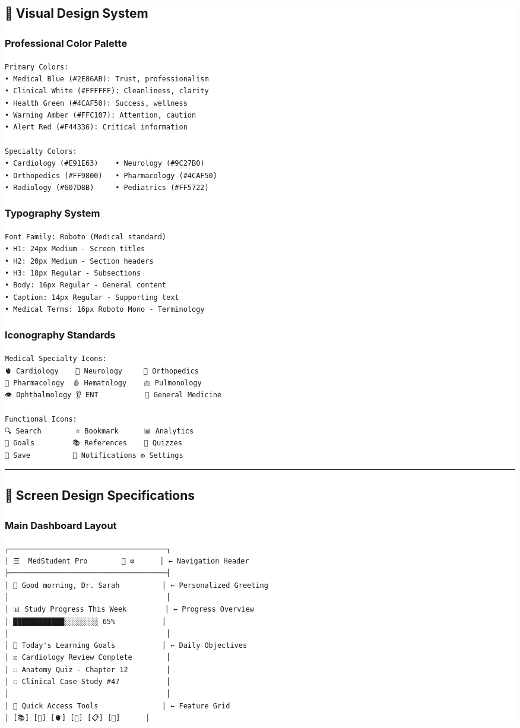 ## 🎯 Visual Design System

### Professional Color Palette
```
Primary Colors:
• Medical Blue (#2E86AB): Trust, professionalism
• Clinical White (#FFFFFF): Cleanliness, clarity
• Health Green (#4CAF50): Success, wellness
• Warning Amber (#FFC107): Attention, caution
• Alert Red (#F44336): Critical information

Specialty Colors:
• Cardiology (#E91E63)    • Neurology (#9C27B0)
• Orthopedics (#FF9800)   • Pharmacology (#4CAF50)
• Radiology (#607D8B)     • Pediatrics (#FF5722)
```

### Typography System
```
Font Family: Roboto (Medical standard)
• H1: 24px Medium - Screen titles
• H2: 20px Medium - Section headers
• H3: 18px Regular - Subsections
• Body: 16px Regular - General content
• Caption: 14px Regular - Supporting text
• Medical Terms: 16px Roboto Mono - Terminology
```

### Iconography Standards
```
Medical Specialty Icons:
🫀 Cardiology    🧠 Neurology     🦴 Orthopedics
💊 Pharmacology  🩸 Hematology    🫁 Pulmonology
👁 Ophthalmology 👂 ENT           🏥 General Medicine

Functional Icons:
🔍 Search        ⭐ Bookmark      📊 Analytics
🎯 Goals         📚 References    🧠 Quizzes
💾 Save          🔔 Notifications ⚙️ Settings
```

---

## 📱 Screen Design Specifications

### Main Dashboard Layout
```
┌─────────────────────────────────────┐
│ ☰  MedStudent Pro        🔔 ⚙️      │ ← Navigation Header
├─────────────────────────────────────┤
│ 👋 Good morning, Dr. Sarah          │ ← Personalized Greeting
│                                     │
│ 📊 Study Progress This Week         │ ← Progress Overview
│ ████████████░░░░░░░░ 65%           │
│                                     │
│ 🎯 Today's Learning Goals           │ ← Daily Objectives
│ ☑ Cardiology Review Complete        │
│ ☐ Anatomy Quiz - Chapter 12         │
│ ☐ Clinical Case Study #47           │
│                                     │
│ 🚀 Quick Access Tools               │ ← Feature Grid
│ [📚] [🧠] [🫀] [💊] [📋] [👥]      │
```